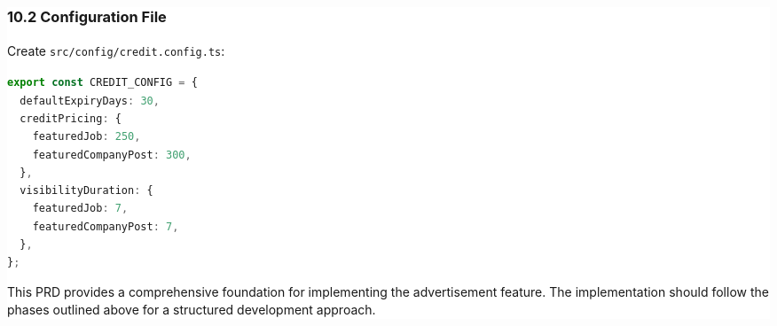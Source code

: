 ### 10.2 Configuration File
Create `src/config/credit.config.ts`:

```typescript
export const CREDIT_CONFIG = {
  defaultExpiryDays: 30,
  creditPricing: {
    featuredJob: 250,
    featuredCompanyPost: 300,
  },
  visibilityDuration: {
    featuredJob: 7,
    featuredCompanyPost: 7,
  },
};
```

This PRD provides a comprehensive foundation for implementing the advertisement feature. The implementation should follow the phases outlined above for a structured development approach.
